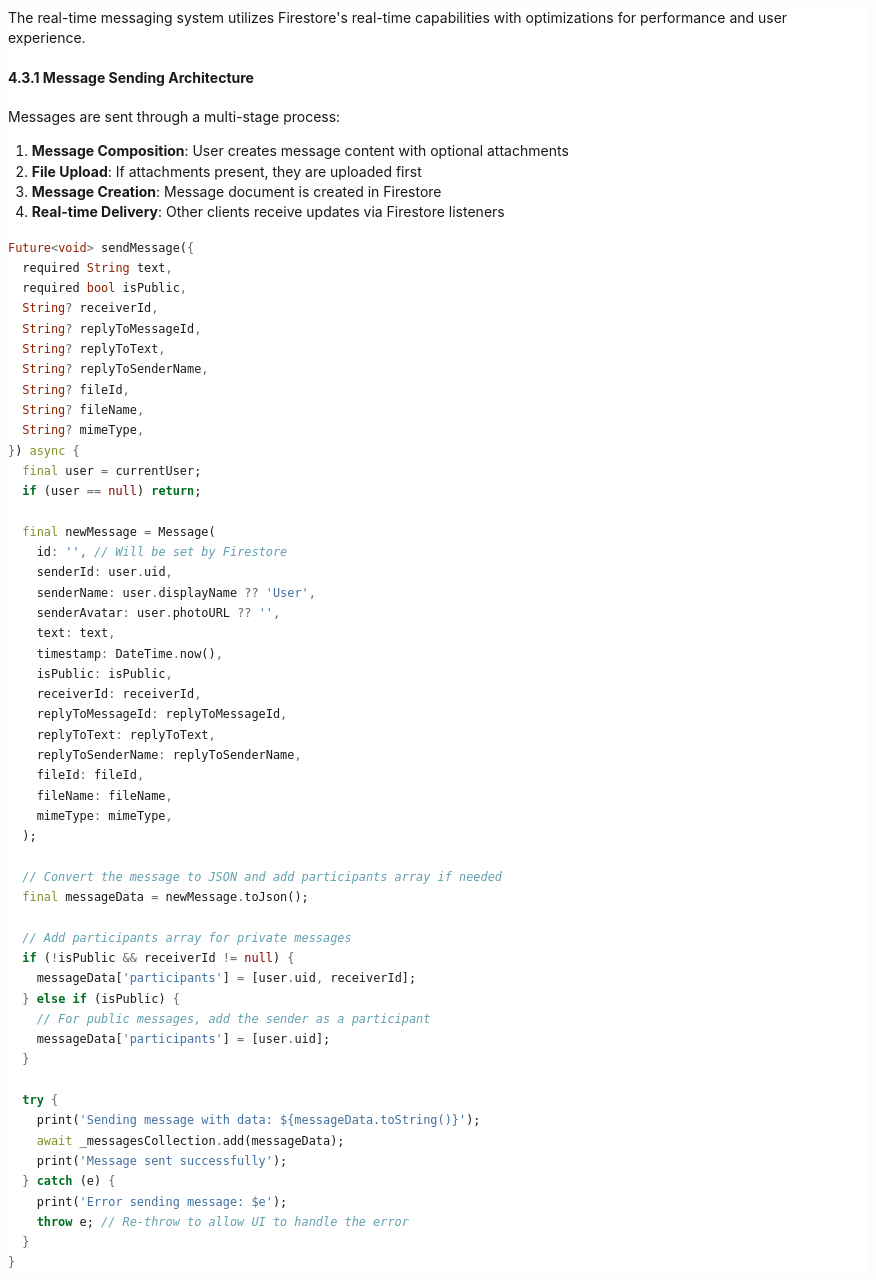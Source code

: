 The real-time messaging system utilizes Firestore's real-time capabilities with optimizations for performance and user experience.

#### 4.3.1 Message Sending Architecture

Messages are sent through a multi-stage process:

1. **Message Composition**: User creates message content with optional attachments
2. **File Upload**: If attachments present, they are uploaded first
3. **Message Creation**: Message document is created in Firestore
4. **Real-time Delivery**: Other clients receive updates via Firestore listeners

```dart
Future<void> sendMessage({
  required String text,
  required bool isPublic,
  String? receiverId,
  String? replyToMessageId,
  String? replyToText,
  String? replyToSenderName,
  String? fileId,
  String? fileName,
  String? mimeType,
}) async {
  final user = currentUser;
  if (user == null) return;

  final newMessage = Message(
    id: '', // Will be set by Firestore
    senderId: user.uid,
    senderName: user.displayName ?? 'User',
    senderAvatar: user.photoURL ?? '',
    text: text,
    timestamp: DateTime.now(),
    isPublic: isPublic,
    receiverId: receiverId,
    replyToMessageId: replyToMessageId,
    replyToText: replyToText,
    replyToSenderName: replyToSenderName,
    fileId: fileId,
    fileName: fileName,
    mimeType: mimeType,
  );

  // Convert the message to JSON and add participants array if needed
  final messageData = newMessage.toJson();
  
  // Add participants array for private messages
  if (!isPublic && receiverId != null) {
    messageData['participants'] = [user.uid, receiverId];
  } else if (isPublic) {
    // For public messages, add the sender as a participant
    messageData['participants'] = [user.uid];
  }

  try {
    print('Sending message with data: ${messageData.toString()}');
    await _messagesCollection.add(messageData);
    print('Message sent successfully');
  } catch (e) {
    print('Error sending message: $e');
    throw e; // Re-throw to allow UI to handle the error
  }
}
```
